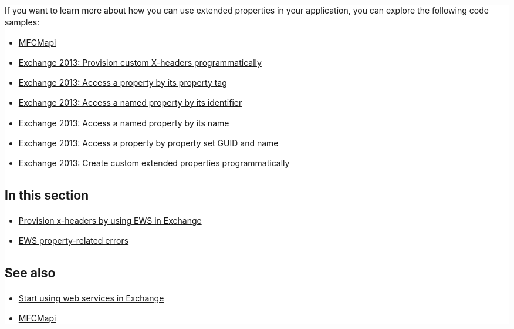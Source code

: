 If you want to learn more about how you can use extended properties in your application, you can explore the following code samples: 
  
- [MFCMapi](http://mfcmapi.codeplex.com/)
    
- [Exchange 2013: Provision custom X-headers programmatically](https://code.msdn.microsoft.com/exchange/Exchange-2013-Provision-d4ef5719)
    
- [Exchange 2013: Access a property by its property tag](https://code.msdn.microsoft.com/exchange/Exchange-2013-Access-a-719875ac)
    
- [Exchange 2013: Access a named property by its identifier](https://code.msdn.microsoft.com/exchange/Exchange-2013-Access-a-02dbe22f)
    
- [Exchange 2013: Access a named property by its name](https://code.msdn.microsoft.com/exchange/Exchange-2013-Access-a-6556e183)
    
- [Exchange 2013: Access a property by property set GUID and name](https://code.msdn.microsoft.com/exchange/Exchange-2013-Access-a-4021f971)
    
- [Exchange 2013: Create custom extended properties programmatically](https://code.msdn.microsoft.com/exchange/Exchange-2013-Create-314db25a)
    
## In this section
<a name="bk_inthissection"> </a>

- [Provision x-headers by using EWS in Exchange](how-to-provision-x-headers-by-using-ews-in-exchange.md)
    
- [EWS property-related errors](ews-property-related-errors.md)
    
## See also


- [Start using web services in Exchange](start-using-web-services-in-exchange.md)
    
- [MFCMapi](http://mfcmapi.codeplex.com/)
    


